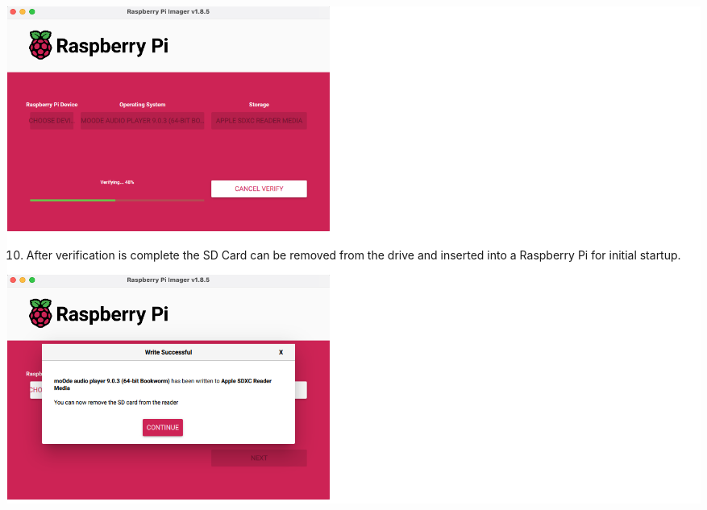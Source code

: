 <div style="margin-bottom:1em"><img src="images/imager_14.png" width="400px"></div>

10. After verification is complete the SD Card can be removed from the drive and inserted into a Raspberry Pi for initial startup.
<div style="margin-bottom:1em"><img src="images/imager_15.png" width="400px"></div>
